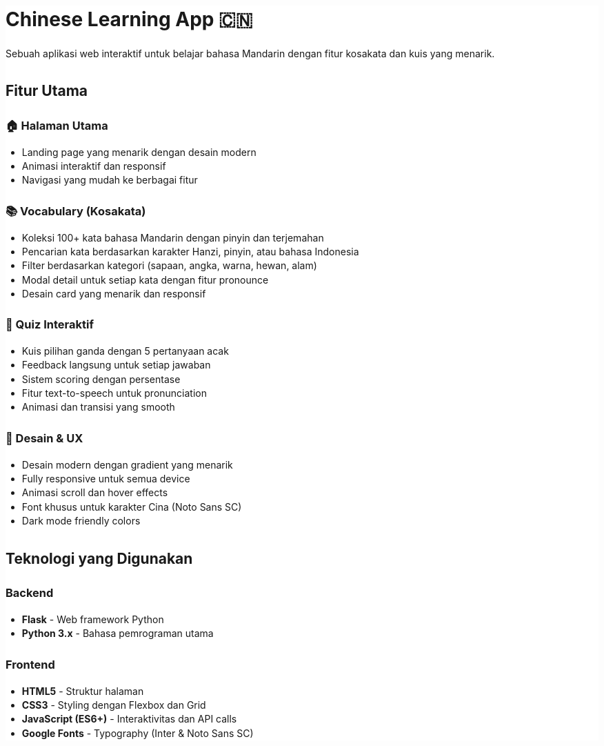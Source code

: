 # Chinese Learning App 🇨🇳

Sebuah aplikasi web interaktif untuk belajar bahasa Mandarin dengan fitur kosakata dan kuis yang menarik.

## Fitur Utama

### 🏠 Halaman Utama

- Landing page yang menarik dengan desain modern
- Animasi interaktif dan responsif
- Navigasi yang mudah ke berbagai fitur

### 📚 Vocabulary (Kosakata)

- Koleksi 100+ kata bahasa Mandarin dengan pinyin dan terjemahan
- Pencarian kata berdasarkan karakter Hanzi, pinyin, atau bahasa Indonesia
- Filter berdasarkan kategori (sapaan, angka, warna, hewan, alam)
- Modal detail untuk setiap kata dengan fitur pronounce
- Desain card yang menarik dan responsif

### 🎯 Quiz Interaktif

- Kuis pilihan ganda dengan 5 pertanyaan acak
- Feedback langsung untuk setiap jawaban
- Sistem scoring dengan persentase
- Fitur text-to-speech untuk pronunciation
- Animasi dan transisi yang smooth

### 🎨 Desain & UX

- Desain modern dengan gradient yang menarik
- Fully responsive untuk semua device
- Animasi scroll dan hover effects
- Font khusus untuk karakter Cina (Noto Sans SC)
- Dark mode friendly colors

## Teknologi yang Digunakan

### Backend

- **Flask** - Web framework Python
- **Python 3.x** - Bahasa pemrograman utama

### Frontend

- **HTML5** - Struktur halaman
- **CSS3** - Styling dengan Flexbox dan Grid
- **JavaScript (ES6+)** - Interaktivitas dan API calls
- **Google Fonts** - Typography (Inter & Noto Sans SC)

